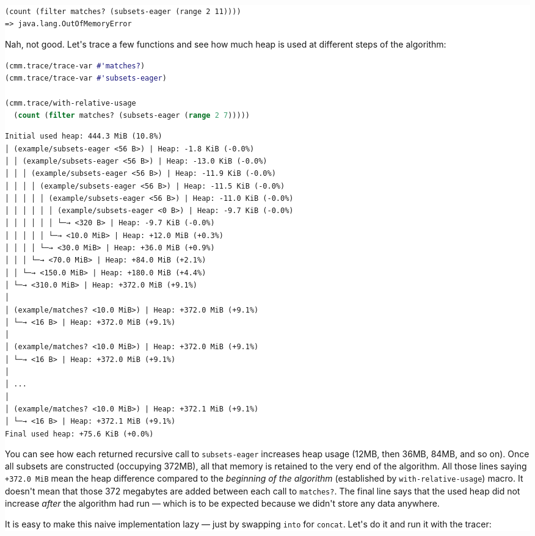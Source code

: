 ```
(count (filter matches? (subsets-eager (range 2 11))))
=> java.lang.OutOfMemoryError
```

Nah, not good. Let's trace a few functions and see how much heap is used at different steps of
the algorithm:

```clj
(cmm.trace/trace-var #'matches?)
(cmm.trace/trace-var #'subsets-eager)

(cmm.trace/with-relative-usage
  (count (filter matches? (subsets-eager (range 2 7)))))
```

```text
Initial used heap: 444.3 MiB (10.8%)
│ (example/subsets-eager <56 B>) | Heap: -1.8 KiB (-0.0%)
│ │ (example/subsets-eager <56 B>) | Heap: -13.0 KiB (-0.0%)
│ │ │ (example/subsets-eager <56 B>) | Heap: -11.9 KiB (-0.0%)
│ │ │ │ (example/subsets-eager <56 B>) | Heap: -11.5 KiB (-0.0%)
│ │ │ │ │ (example/subsets-eager <56 B>) | Heap: -11.0 KiB (-0.0%)
│ │ │ │ │ │ (example/subsets-eager <0 B>) | Heap: -9.7 KiB (-0.0%)
│ │ │ │ │ │ └─→ <320 B> | Heap: -9.7 KiB (-0.0%)
│ │ │ │ │ └─→ <10.0 MiB> | Heap: +12.0 MiB (+0.3%)
│ │ │ │ └─→ <30.0 MiB> | Heap: +36.0 MiB (+0.9%)
│ │ │ └─→ <70.0 MiB> | Heap: +84.0 MiB (+2.1%)
│ │ └─→ <150.0 MiB> | Heap: +180.0 MiB (+4.4%)
│ └─→ <310.0 MiB> | Heap: +372.0 MiB (+9.1%)
│
│ (example/matches? <10.0 MiB>) | Heap: +372.0 MiB (+9.1%)
│ └─→ <16 B> | Heap: +372.0 MiB (+9.1%)
│
│ (example/matches? <10.0 MiB>) | Heap: +372.0 MiB (+9.1%)
│ └─→ <16 B> | Heap: +372.0 MiB (+9.1%)
│
│ ...
│
│ (example/matches? <10.0 MiB>) | Heap: +372.1 MiB (+9.1%)
│ └─→ <16 B> | Heap: +372.1 MiB (+9.1%)
Final used heap: +75.6 KiB (+0.0%)
```

You can see how each returned recursive call to `subsets-eager` increases heap
usage (12MB, then 36MB, 84MB, and so on). Once all subsets are constructed
(occupying 372MB), all that memory is retained to the very end of the algorithm.
All those lines saying `+372.0 MiB` mean the heap difference compared to the
_beginning of the algorithm_ (established by `with-relative-usage`) macro. It
doesn't mean that those 372 megabytes are added between each call to `matches?`.
The final line says that the used heap did not increase _after_ the algorithm
had run — which is to be expected because we didn't store any data anywhere.

It is easy to make this naive implementation lazy — just by swapping `into` for
`concat`. Let's do it and run it with the tracer:
